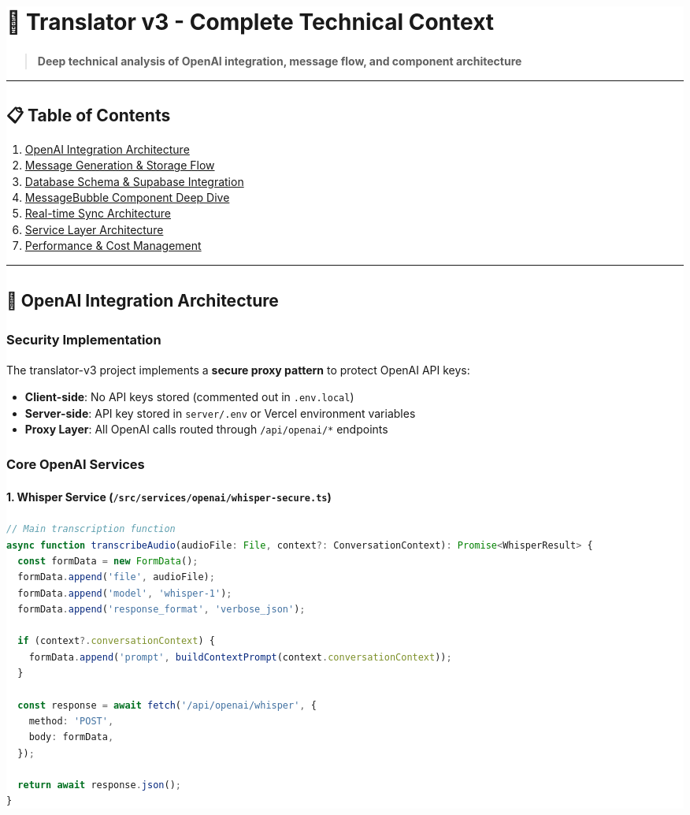 # 🎯 Translator v3 - Complete Technical Context

> **Deep technical analysis of OpenAI integration, message flow, and component architecture**

---

## 📋 Table of Contents

1. [OpenAI Integration Architecture](#openai-integration-architecture)
2. [Message Generation & Storage Flow](#message-generation--storage-flow)
3. [Database Schema & Supabase Integration](#database-schema--supabase-integration)
4. [MessageBubble Component Deep Dive](#messagebubble-component-deep-dive)
5. [Real-time Sync Architecture](#real-time-sync-architecture)
6. [Service Layer Architecture](#service-layer-architecture)
7. [Performance & Cost Management](#performance--cost-management)

---

## 🔐 OpenAI Integration Architecture

### Security Implementation

The translator-v3 project implements a **secure proxy pattern** to protect OpenAI API keys:

- **Client-side**: No API keys stored (commented out in `.env.local`)
- **Server-side**: API key stored in `server/.env` or Vercel environment variables
- **Proxy Layer**: All OpenAI calls routed through `/api/openai/*` endpoints

### Core OpenAI Services

#### 1. Whisper Service (`/src/services/openai/whisper-secure.ts`)
```typescript
// Main transcription function
async function transcribeAudio(audioFile: File, context?: ConversationContext): Promise<WhisperResult> {
  const formData = new FormData();
  formData.append('file', audioFile);
  formData.append('model', 'whisper-1');
  formData.append('response_format', 'verbose_json');
  
  if (context?.conversationContext) {
    formData.append('prompt', buildContextPrompt(context.conversationContext));
  }

  const response = await fetch('/api/openai/whisper', {
    method: 'POST',
    body: formData,
  });
  
  return await response.json();
}
```
